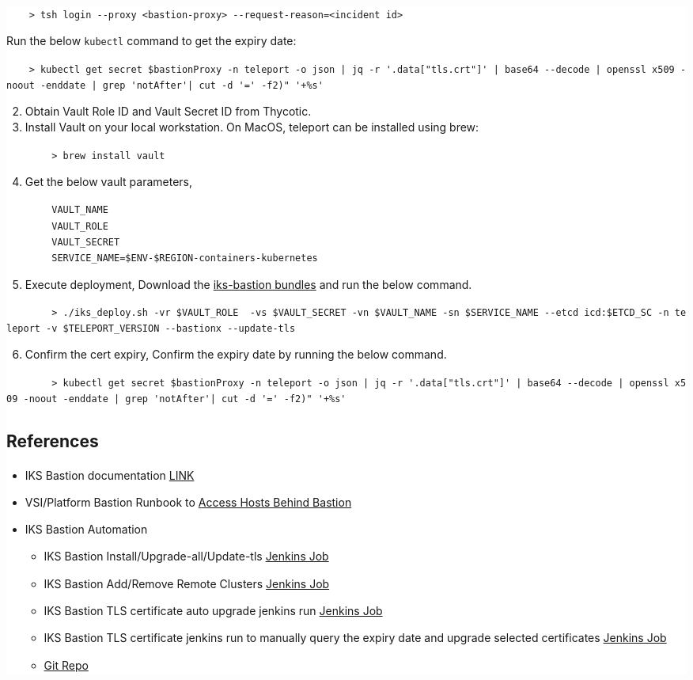 		> tsh login --proxy <bastion-proxy> --request-reason=<incident id> 

Run the below `kubectl` command to get the expiry date: <br>

   		> kubectl get secret $bastionProxy -n teleport -o json | jq -r '.data["tls.crt"]' | base64 --decode | openssl x509 -noout -enddate | grep 'notAfter'| cut -d '=' -f2)" '+%s'

   2. Obtain Vault Role ID and Vault Secret ID from Thycotic.
   3. Install Vault on your local workstation. On MacOS, teleport can be installed using brew:
```
		> brew install vault
```
   4. Get the below vault parameters,
```
		VAULT_NAME
   		VAULT_ROLE
   		VAULT_SECRET
   		SERVICE_NAME=$ENV-$REGION-containers-kubernetes
```
   5. Execute deployment,
   Download the [iks-bastion bundles](https://github.ibm.com/Privileged-Access/classic-bastion-bundles) and run the below command. 
```
		> ./iks_deploy.sh -vr $VAULT_ROLE  -vs $VAULT_SECRET -vn $VAULT_NAME -sn $SERVICE_NAME --etcd icd:$ETCD_SC -n teleport -v $TELEPORT_VERSION --bastionx --update-tls
```
   6. Confirm the cert expiry,
   Confirm the expiry date by running the below command.
```
		> kubectl get secret $bastionProxy -n teleport -o json | jq -r '.data["tls.crt"]' | base64 --decode | openssl x509 -noout -enddate | grep 'notAfter'| cut -d '=' -f2)" '+%s'
```
		   
## References

- IKS Bastion documentation [LINK](https://test.cloud.ibm.com/docs/bastionx-working?topic=bastionx-working-bastion-host-overview)

- VSI/Platform Bastion Runbook to [Access Hosts Behind Bastion](https://pages.github.ibm.com/alchemy-conductors/documentation-pages/docs/runbooks/bastion/access_hosts_behind_bastion.html#iks-deployment-model)  <br>

- IKS Bastion Automation

  - IKS Bastion Install/Upgrade-all/Update-tls [Jenkins Job]( https://alchemy-conductors-jenkins.swg-devops.com/job/Conductors/job/IKS-BASTION/job/IKS-Bastion-Install/)<br>
   
  - IKS Bastion Add/Remove Remote Clusters [Jenkins Job](https://alchemy-conductors-jenkins.swg-devops.com/job/Conductors/job/IKS-BASTION/job/IKS-Bastion-Add-Remove-Remote-Clusters/) <br>
  
  - IKS Bastion TLS certificate auto upgrade jenkins run [Jenkins Job](https://alchemy-conductors-jenkins.swg-devops.com/job/Conductors/job/IKS-BASTION/job/IKS-Bastion-auto-query-and-upgrade-tls-cert/)

  - IKS Bastion TLS certificate jenkins run to manually query the expiry date and upgrade selected certificates [Jenkins Job](https://alchemy-conductors-jenkins.swg-devops.com/job/Conductors/job/IKS-BASTION/job/IKS-Bastion-Cert-Operations/)
    
  - [Git Repo](https://github.ibm.com/alchemy-conductors/iks-bastion-automation) <br>
